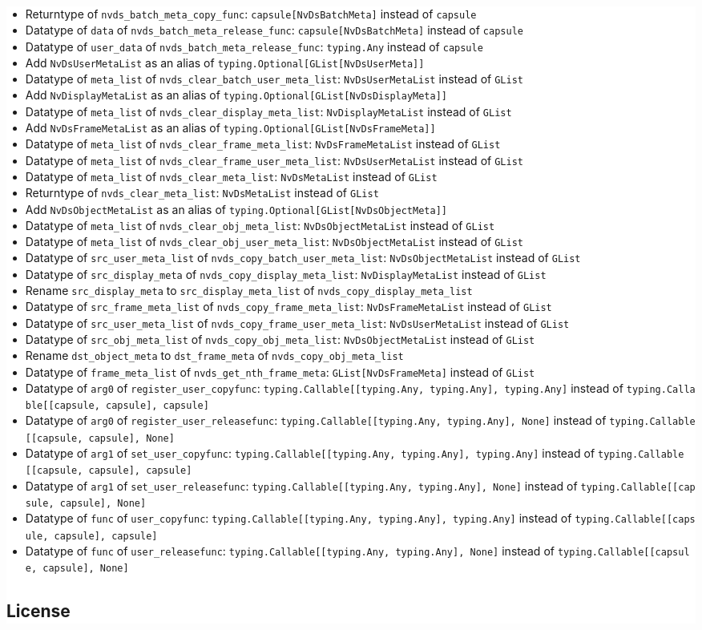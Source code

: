 * Returntype of `nvds_batch_meta_copy_func`: `capsule[NvDsBatchMeta]` instead of `capsule`
* Datatype of `data` of `nvds_batch_meta_release_func`: `capsule[NvDsBatchMeta]` instead of
  `capsule`
* Datatype of `user_data` of `nvds_batch_meta_release_func`: `typing.Any` instead of `capsule`
* Add `NvDsUserMetaList` as an alias of `typing.Optional[GList[NvDsUserMeta]]`
* Datatype of `meta_list` of `nvds_clear_batch_user_meta_list`: `NvDsUserMetaList` instead of `GList`
* Add `NvDisplayMetaList` as an alias of `typing.Optional[GList[NvDsDisplayMeta]]`
* Datatype of `meta_list` of `nvds_clear_display_meta_list`: `NvDisplayMetaList` instead of `GList`
* Add `NvDsFrameMetaList` as an alias of `typing.Optional[GList[NvDsFrameMeta]]`
* Datatype of `meta_list` of `nvds_clear_frame_meta_list`: `NvDsFrameMetaList` instead of `GList`
* Datatype of `meta_list` of `nvds_clear_frame_user_meta_list`: `NvDsUserMetaList` instead of `GList`
* Datatype of `meta_list` of `nvds_clear_meta_list`: `NvDsMetaList` instead of `GList`
* Returntype of `nvds_clear_meta_list`: `NvDsMetaList` instead of `GList`
* Add `NvDsObjectMetaList` as an alias of `typing.Optional[GList[NvDsObjectMeta]]`
* Datatype of `meta_list` of `nvds_clear_obj_meta_list`: `NvDsObjectMetaList` instead of `GList`
* Datatype of `meta_list` of `nvds_clear_obj_user_meta_list`: `NvDsObjectMetaList` instead of `GList`
* Datatype of `src_user_meta_list` of `nvds_copy_batch_user_meta_list`: `NvDsObjectMetaList` instead of `GList`
* Datatype of `src_display_meta` of `nvds_copy_display_meta_list`: `NvDisplayMetaList` instead of `GList`
* Rename `src_display_meta` to `src_display_meta_list` of `nvds_copy_display_meta_list`
* Datatype of `src_frame_meta_list` of `nvds_copy_frame_meta_list`: `NvDsFrameMetaList` instead of `GList`
* Datatype of `src_user_meta_list` of `nvds_copy_frame_user_meta_list`: `NvDsUserMetaList` instead of `GList`
* Datatype of `src_obj_meta_list` of `nvds_copy_obj_meta_list`: `NvDsObjectMetaList` instead of `GList`
* Rename `dst_object_meta` to `dst_frame_meta` of `nvds_copy_obj_meta_list`
* Datatype of `frame_meta_list` of `nvds_get_nth_frame_meta`: `GList[NvDsFrameMeta]` instead of `GList`
* Datatype of `arg0` of `register_user_copyfunc`:
  `typing.Callable[[typing.Any, typing.Any], typing.Any]` instead of
  `typing.Callable[[capsule, capsule], capsule]`
* Datatype of `arg0` of `register_user_releasefunc`:
  `typing.Callable[[typing.Any, typing.Any], None]` instead of
  `typing.Callable[[capsule, capsule], None]`
* Datatype of `arg1` of `set_user_copyfunc`: `typing.Callable[[typing.Any, typing.Any], typing.Any]`
  instead of `typing.Callable[[capsule, capsule], capsule]`
* Datatype of `arg1` of `set_user_releasefunc`: `typing.Callable[[typing.Any, typing.Any], None]`
  instead of `typing.Callable[[capsule, capsule], None]`
* Datatype of `func` of `user_copyfunc`: `typing.Callable[[typing.Any, typing.Any], typing.Any]`
  instead of `typing.Callable[[capsule, capsule], capsule]`
* Datatype of `func` of `user_releasefunc`: `typing.Callable[[typing.Any, typing.Any], None]`
  instead of `typing.Callable[[capsule, capsule], None]`

## License
